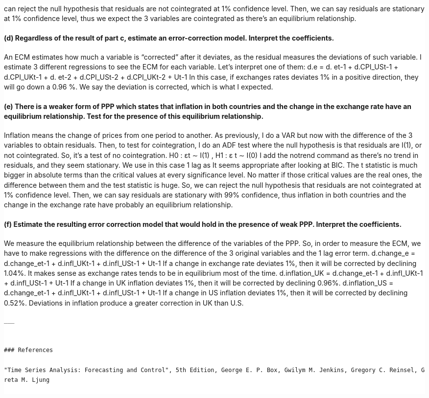 can reject the null hypothesis that residuals are not cointegrated at 1% confidence level. Then, 
we can say residuals are stationary at 1% confidence level, thus we expect the 3 variables are 
cointegrated as there’s an equilibrium relationship.

#### (d) Regardless of the result of part c, estimate an error-correction model. Interpret the coefficients.
An ECM estimates how much a variable is “corrected” after it deviates, as the residual
measures the deviations of such variable. I estimate 3 different regressions to see the ECM for 
each variable. Let’s interpret one of them:
d.e = d. et-1 + d.CPI_USt-1 + d.CPI_UKt-1 + d. et-2 + d.CPI_USt-2 + d.CPI_UKt-2 + Ut-1 
In this case, if exchanges rates deviates 1% in a positive direction, they will go down a 0.96 %.
We say the deviation is corrected, which is what I expected.

#### (e) There is a weaker form of PPP which states that inflation in both countries and the change in the exchange rate have an equilibrium relationship. Test for the presence of this equilibrium relationship.
Inflation means the change of prices from one period to another. As previously, I do a VAR but 
now with the difference of the 3 variables to obtain residuals.
Then, to test for cointegration, l do an ADF test where the null hypothesis is that residuals are 
I(1), or not cointegrated. So, it’s a test of no cointegration. H0 : εt ∼ I(1) , H1 : ε t ∼ I(0)
I add the notrend command as there’s no trend in residuals, and they seem stationary. We use 
in this case 1 lag as It seems appropriate after looking at BIC.
The t statistic is much bigger in absolute terms than the critical values at every significance 
level. No matter if those critical values are the real ones, the difference between them and the 
test statistic is huge. So, we can reject the null hypothesis that residuals are not cointegrated 
at 1% confidence level. Then, we can say residuals are stationary with 99% confidence, thus 
inflation in both countries and the change in the exchange rate have probably an equilibrium 
relationship.

#### (f) Estimate the resulting error correction model that would hold in the presence of weak PPP. Interpret the coefficients.
We measure the equilibrium relationship between the difference of the variables of the PPP.
So, in order to measure the ECM, we have to make regressions with the difference on the 
difference of the 3 original variables and the 1 lag error term.
d.change_e = d.change_et-1 + d.infl_UKt-1 + d.infl_USt-1 + Ut-1 
If a change in exchange rate deviates 1%, then it will be corrected by declining 1.04%. It makes 
sense as exchange rates tends to be in equilibrium most of the time.
d.inflation_UK = d.change_et-1 + d.infl_UKt-1 + d.infl_USt-1 + Ut-1 
If a change in UK inflation deviates 1%, then it will be corrected by declining 0.96%. 
d.inflation_US = d.change_et-1 + d.infl_UKt-1 + d.infl_USt-1 + Ut-1 
If a change in US inflation deviates 1%, then it will be corrected by declining 0.52%. Deviations 
in inflation produce a greater correction in UK than U.S.

````
___


### References

"Time Series Analysis: Forecasting and Control", 5th Edition, George E. P. Box, Gwilym M. Jenkins, Gregory C. Reinsel, Greta M. Ljung

